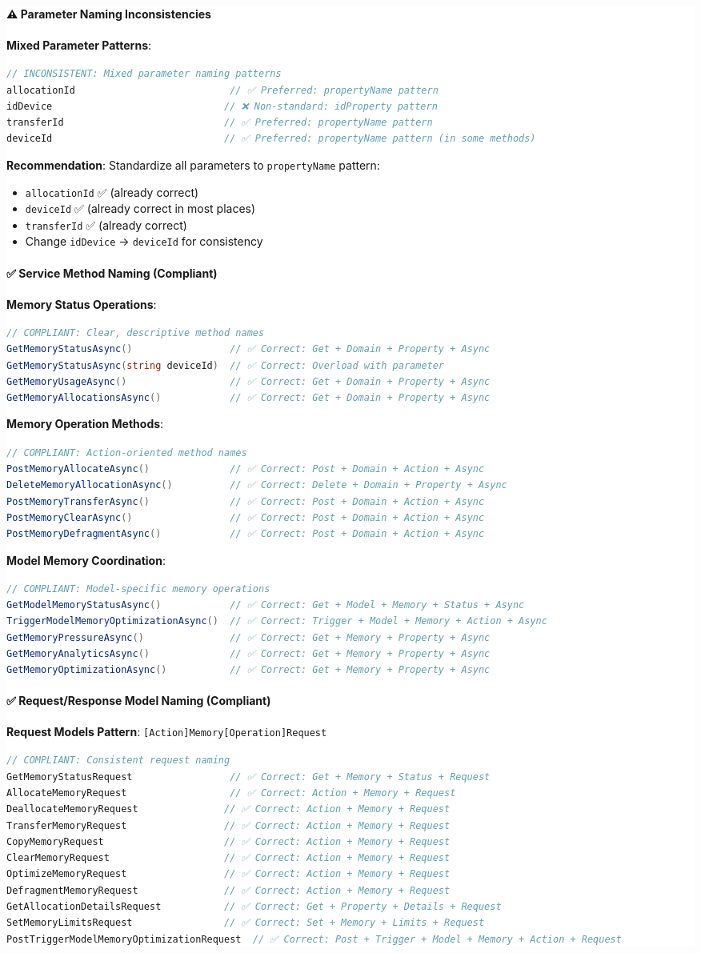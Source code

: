 #### ⚠️ Parameter Naming Inconsistencies

**Mixed Parameter Patterns**:
```csharp
// INCONSISTENT: Mixed parameter naming patterns
allocationId                           // ✅ Preferred: propertyName pattern
idDevice                              // ❌ Non-standard: idProperty pattern
transferId                            // ✅ Preferred: propertyName pattern
deviceId                              // ✅ Preferred: propertyName pattern (in some methods)
```

**Recommendation**: Standardize all parameters to `propertyName` pattern:
- `allocationId` ✅ (already correct)
- `deviceId` ✅ (already correct in most places)  
- `transferId` ✅ (already correct)
- Change `idDevice` → `deviceId` for consistency

#### ✅ Service Method Naming (Compliant)

**Memory Status Operations**:
```csharp
// COMPLIANT: Clear, descriptive method names
GetMemoryStatusAsync()                 // ✅ Correct: Get + Domain + Property + Async
GetMemoryStatusAsync(string deviceId)  // ✅ Correct: Overload with parameter
GetMemoryUsageAsync()                  // ✅ Correct: Get + Domain + Property + Async
GetMemoryAllocationsAsync()            // ✅ Correct: Get + Domain + Property + Async
```

**Memory Operation Methods**:
```csharp
// COMPLIANT: Action-oriented method names
PostMemoryAllocateAsync()              // ✅ Correct: Post + Domain + Action + Async
DeleteMemoryAllocationAsync()          // ✅ Correct: Delete + Domain + Property + Async
PostMemoryTransferAsync()              // ✅ Correct: Post + Domain + Action + Async
PostMemoryClearAsync()                 // ✅ Correct: Post + Domain + Action + Async
PostMemoryDefragmentAsync()            // ✅ Correct: Post + Domain + Action + Async
```

**Model Memory Coordination**:
```csharp
// COMPLIANT: Model-specific memory operations
GetModelMemoryStatusAsync()            // ✅ Correct: Get + Model + Memory + Status + Async
TriggerModelMemoryOptimizationAsync()  // ✅ Correct: Trigger + Model + Memory + Action + Async
GetMemoryPressureAsync()               // ✅ Correct: Get + Memory + Property + Async
GetMemoryAnalyticsAsync()              // ✅ Correct: Get + Memory + Property + Async
GetMemoryOptimizationAsync()           // ✅ Correct: Get + Memory + Property + Async
```

#### ✅ Request/Response Model Naming (Compliant)

**Request Models Pattern**: `[Action]Memory[Operation]Request`
```csharp
// COMPLIANT: Consistent request naming
GetMemoryStatusRequest                 // ✅ Correct: Get + Memory + Status + Request
AllocateMemoryRequest                  // ✅ Correct: Action + Memory + Request
DeallocateMemoryRequest               // ✅ Correct: Action + Memory + Request
TransferMemoryRequest                 // ✅ Correct: Action + Memory + Request
CopyMemoryRequest                     // ✅ Correct: Action + Memory + Request
ClearMemoryRequest                    // ✅ Correct: Action + Memory + Request
OptimizeMemoryRequest                 // ✅ Correct: Action + Memory + Request
DefragmentMemoryRequest               // ✅ Correct: Action + Memory + Request
GetAllocationDetailsRequest           // ✅ Correct: Get + Property + Details + Request
SetMemoryLimitsRequest                // ✅ Correct: Set + Memory + Limits + Request
PostTriggerModelMemoryOptimizationRequest  // ✅ Correct: Post + Trigger + Model + Memory + Action + Request
```
